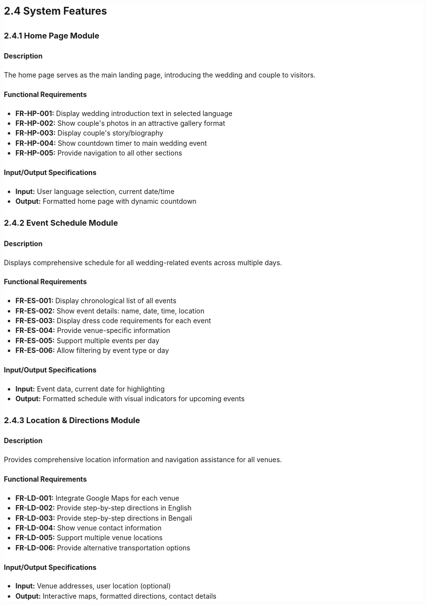 ## 2.4 System Features

### 2.4.1 Home Page Module

#### Description
The home page serves as the main landing page, introducing the wedding and couple to visitors.

#### Functional Requirements
- **FR-HP-001:** Display wedding introduction text in selected language
- **FR-HP-002:** Show couple's photos in an attractive gallery format
- **FR-HP-003:** Display couple's story/biography
- **FR-HP-004:** Show countdown timer to main wedding event
- **FR-HP-005:** Provide navigation to all other sections

#### Input/Output Specifications
- **Input:** User language selection, current date/time
- **Output:** Formatted home page with dynamic countdown

### 2.4.2 Event Schedule Module

#### Description
Displays comprehensive schedule for all wedding-related events across multiple days.

#### Functional Requirements
- **FR-ES-001:** Display chronological list of all events
- **FR-ES-002:** Show event details: name, date, time, location
- **FR-ES-003:** Display dress code requirements for each event
- **FR-ES-004:** Provide venue-specific information
- **FR-ES-005:** Support multiple events per day
- **FR-ES-006:** Allow filtering by event type or day

#### Input/Output Specifications
- **Input:** Event data, current date for highlighting
- **Output:** Formatted schedule with visual indicators for upcoming events

### 2.4.3 Location & Directions Module

#### Description
Provides comprehensive location information and navigation assistance for all venues.

#### Functional Requirements
- **FR-LD-001:** Integrate Google Maps for each venue
- **FR-LD-002:** Provide step-by-step directions in English
- **FR-LD-003:** Provide step-by-step directions in Bengali
- **FR-LD-004:** Show venue contact information
- **FR-LD-005:** Support multiple venue locations
- **FR-LD-006:** Provide alternative transportation options

#### Input/Output Specifications
- **Input:** Venue addresses, user location (optional)
- **Output:** Interactive maps, formatted directions, contact details
